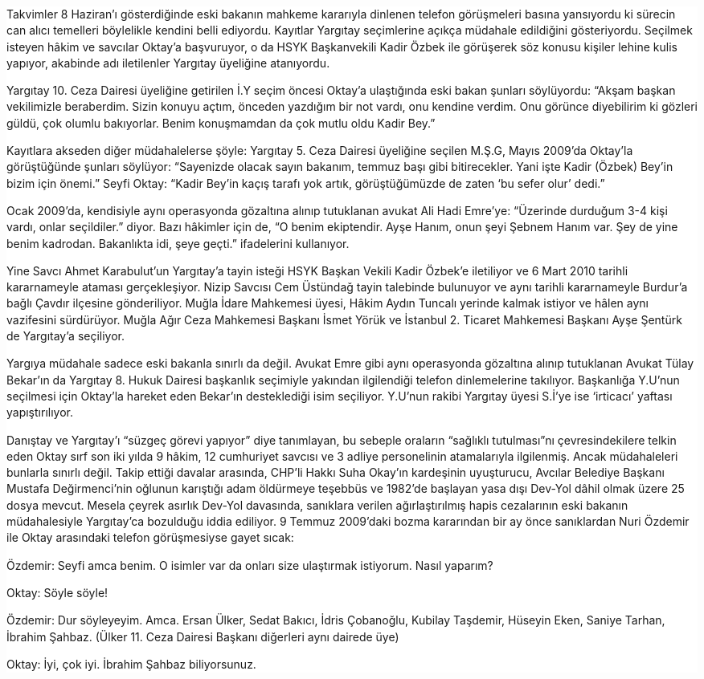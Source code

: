   Takvimler 8 Haziran’ı gösterdiğinde eski bakanın mahkeme kararıyla dinlenen telefon görüşmeleri basına yansıyordu ki sürecin can alıcı temelleri böylelikle kendini belli ediyordu. Kayıtlar Yargıtay seçimlerine açıkça müdahale edildiğini gösteriyordu. Seçilmek isteyen hâkim ve savcılar Oktay’a başvuruyor, o da HSYK Başkanvekili Kadir Özbek ile görüşerek söz konusu kişiler lehine kulis yapıyor, akabinde adı iletilenler Yargıtay üyeliğine atanıyordu.
 </p>
 <p class="MsoNormal">
  Yargıtay 10. Ceza Dairesi üyeliğine getirilen İ.Y seçim öncesi Oktay’a ulaştığında eski bakan şunları söylüyordu: “Akşam başkan vekilimizle beraberdim. Sizin konuyu açtım, önceden yazdığım bir not vardı, onu kendine verdim. Onu görünce diyebilirim ki gözleri güldü, çok olumlu bakıyorlar. Benim konuşmamdan da çok mutlu oldu Kadir Bey.”
 </p>
 <p class="MsoNormal">
  Kayıtlara akseden diğer müdahalelerse şöyle: Yargıtay 5. Ceza Dairesi üyeliğine seçilen M.Ş.G, Mayıs 2009’da Oktay’la görüştüğünde şunları söylüyor: “Sayenizde olacak sayın bakanım, temmuz başı gibi bitirecekler. Yani işte Kadir (Özbek) Bey’in bizim için önemi.” Seyfi Oktay: “Kadir Bey’in kaçış tarafı yok artık, görüştüğümüzde de zaten ‘bu sefer olur’ dedi.”
 </p>
 <p class="MsoNormal">
  Ocak 2009’da, kendisiyle aynı operasyonda gözaltına alınıp tutuklanan avukat Ali Hadi Emre’ye: “Üzerinde durduğum 3-4 kişi vardı, onlar seçildiler.” diyor. Bazı hâkimler için de, “O benim ekiptendir. Ayşe Hanım, onun şeyi Şebnem Hanım var. Şey de yine benim kadrodan. Bakanlıkta idi, şeye geçti.” ifadelerini kullanıyor.
 </p>
 <p class="MsoNormal">
  Yine Savcı Ahmet Karabulut’un Yargıtay’a tayin isteği HSYK Başkan Vekili Kadir Özbek’e iletiliyor ve 6 Mart 2010 tarihli kararnameyle ataması gerçekleşiyor. Nizip Savcısı Cem Üstündağ tayin talebinde bulunuyor ve aynı tarihli kararnameyle Burdur’a bağlı Çavdır ilçesine gönderiliyor. Muğla İdare Mahkemesi üyesi, Hâkim Aydın Tuncalı yerinde kalmak istiyor ve hâlen aynı vazifesini sürdürüyor. Muğla Ağır Ceza Mahkemesi Başkanı İsmet Yörük ve İstanbul 2. Ticaret Mahkemesi Başkanı Ayşe Şentürk de Yargıtay’a seçiliyor.
 </p>
 <p class="MsoNormal">
  Yargıya müdahale sadece eski bakanla sınırlı da değil. Avukat Emre gibi aynı operasyonda gözaltına alınıp tutuklanan Avukat Tülay Bekar’ın da Yargıtay 8. Hukuk Dairesi başkanlık seçimiyle yakından ilgilendiği telefon dinlemelerine takılıyor. Başkanlığa Y.U’nun seçilmesi için Oktay’la hareket eden Bekar’ın desteklediği isim seçiliyor. Y.U’nun rakibi Yargıtay üyesi S.İ’ye ise ‘irticacı’ yaftası yapıştırılıyor.
 </p>
 <p class="MsoNormal">
  Danıştay ve Yargıtay’ı “süzgeç görevi yapıyor” diye tanımlayan, bu sebeple oraların “sağlıklı tutulması”nı çevresindekilere telkin eden Oktay sırf son iki yılda 9 hâkim, 12 cumhuriyet savcısı ve 3 adliye personelinin atamalarıyla ilgilenmiş. Ancak müdahaleleri bunlarla sınırlı değil. Takip ettiği davalar arasında, CHP’li Hakkı Suha Okay’ın kardeşinin uyuşturucu, Avcılar Belediye Başkanı Mustafa Değirmenci’nin oğlunun karıştığı adam öldürmeye teşebbüs ve 1982’de başlayan yasa dışı Dev-Yol dâhil olmak üzere 25 dosya mevcut. Mesela çeyrek asırlık Dev-Yol davasında, sanıklara verilen ağırlaştırılmış hapis cezalarının eski bakanın müdahalesiyle Yargıtay’ca bozulduğu iddia ediliyor. 9 Temmuz 2009’daki bozma kararından bir ay önce sanıklardan Nuri Özdemir ile Oktay arasındaki telefon görüşmesiyse gayet sıcak:
 </p>
 <p class="MsoNormal">
  Özdemir: Seyfi amca benim. O isimler var da onları size ulaştırmak istiyorum. Nasıl yaparım?
 </p>
 <p class="MsoNormal">
  Oktay: Söyle söyle!
 </p>
 <p class="MsoNormal">
  Özdemir: Dur söyleyeyim. Amca. Ersan Ülker, Sedat Bakıcı, İdris Çobanoğlu, Kubilay Taşdemir, Hüseyin Eken, Saniye Tarhan, İbrahim Şahbaz. (Ülker 11. Ceza Dairesi Başkanı diğerleri aynı dairede üye)
 </p>
 <p class="MsoNormal">
  Oktay: İyi, çok iyi. İbrahim Şahbaz biliyorsunuz.
 </p>
 <p class="MsoNormal">